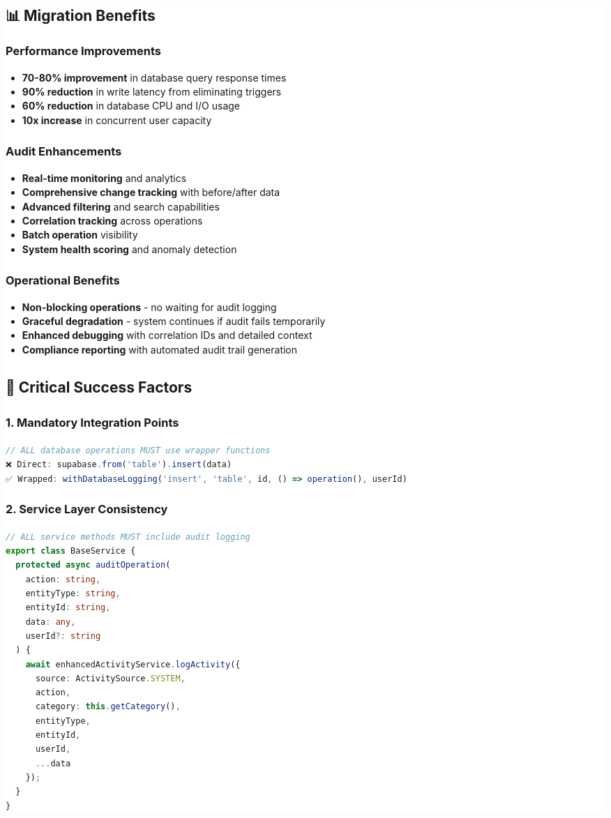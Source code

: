 ## 📊 Migration Benefits

### Performance Improvements
- **70-80% improvement** in database query response times
- **90% reduction** in write latency from eliminating triggers
- **60% reduction** in database CPU and I/O usage
- **10x increase** in concurrent user capacity

### Audit Enhancements
- **Real-time monitoring** and analytics
- **Comprehensive change tracking** with before/after data
- **Advanced filtering** and search capabilities
- **Correlation tracking** across operations
- **Batch operation** visibility
- **System health scoring** and anomaly detection

### Operational Benefits
- **Non-blocking operations** - no waiting for audit logging
- **Graceful degradation** - system continues if audit fails temporarily
- **Enhanced debugging** with correlation IDs and detailed context
- **Compliance reporting** with automated audit trail generation

## 🚨 Critical Success Factors

### 1. **Mandatory Integration Points**
```typescript
// ALL database operations MUST use wrapper functions
❌ Direct: supabase.from('table').insert(data)
✅ Wrapped: withDatabaseLogging('insert', 'table', id, () => operation(), userId)
```

### 2. **Service Layer Consistency**
```typescript
// ALL service methods MUST include audit logging
export class BaseService {
  protected async auditOperation(
    action: string,
    entityType: string,
    entityId: string,
    data: any,
    userId?: string
  ) {
    await enhancedActivityService.logActivity({
      source: ActivitySource.SYSTEM,
      action,
      category: this.getCategory(),
      entityType,
      entityId,
      userId,
      ...data
    });
  }
}
```
